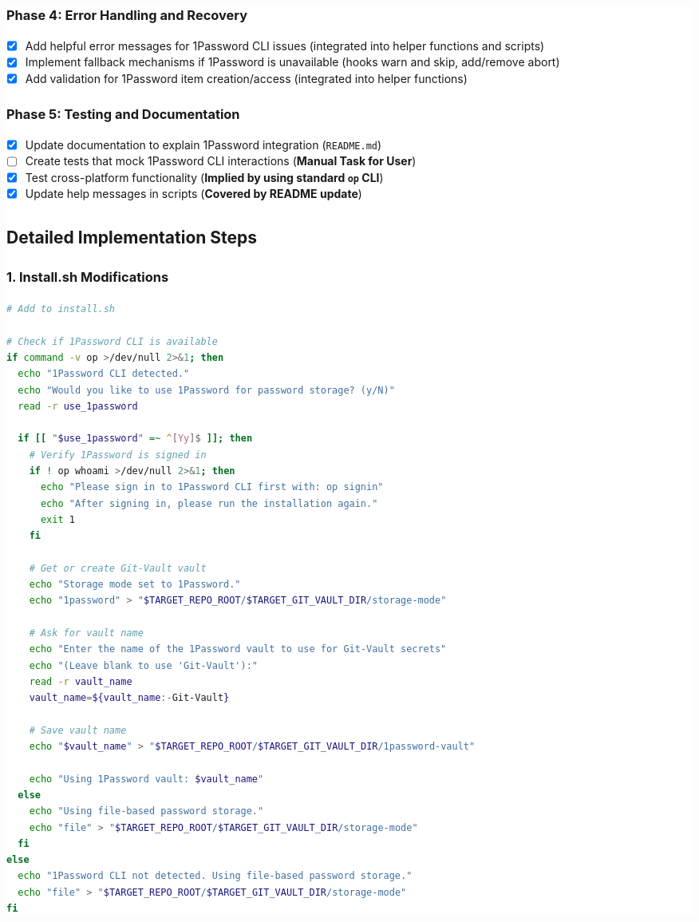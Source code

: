 ### Phase 4: Error Handling and Recovery
- [X] Add helpful error messages for 1Password CLI issues (integrated into helper functions and scripts)
- [X] Implement fallback mechanisms if 1Password is unavailable (hooks warn and skip, add/remove abort)
- [X] Add validation for 1Password item creation/access (integrated into helper functions)

### Phase 5: Testing and Documentation
- [X] Update documentation to explain 1Password integration (`README.md`)
- [ ] Create tests that mock 1Password CLI interactions (**Manual Task for User**)
- [X] Test cross-platform functionality (**Implied by using standard `op` CLI**)
- [X] Update help messages in scripts (**Covered by README update**)

## Detailed Implementation Steps

### 1. Install.sh Modifications

```bash
# Add to install.sh

# Check if 1Password CLI is available
if command -v op >/dev/null 2>&1; then
  echo "1Password CLI detected."
  echo "Would you like to use 1Password for password storage? (y/N)"
  read -r use_1password
  
  if [[ "$use_1password" =~ ^[Yy]$ ]]; then
    # Verify 1Password is signed in
    if ! op whoami >/dev/null 2>&1; then
      echo "Please sign in to 1Password CLI first with: op signin"
      echo "After signing in, please run the installation again."
      exit 1
    fi
    
    # Get or create Git-Vault vault
    echo "Storage mode set to 1Password."
    echo "1password" > "$TARGET_REPO_ROOT/$TARGET_GIT_VAULT_DIR/storage-mode"
    
    # Ask for vault name
    echo "Enter the name of the 1Password vault to use for Git-Vault secrets"
    echo "(Leave blank to use 'Git-Vault'):"
    read -r vault_name
    vault_name=${vault_name:-Git-Vault}
    
    # Save vault name
    echo "$vault_name" > "$TARGET_REPO_ROOT/$TARGET_GIT_VAULT_DIR/1password-vault"
    
    echo "Using 1Password vault: $vault_name"
  else
    echo "Using file-based password storage."
    echo "file" > "$TARGET_REPO_ROOT/$TARGET_GIT_VAULT_DIR/storage-mode"
  fi
else
  echo "1Password CLI not detected. Using file-based password storage."
  echo "file" > "$TARGET_REPO_ROOT/$TARGET_GIT_VAULT_DIR/storage-mode"
fi
```
